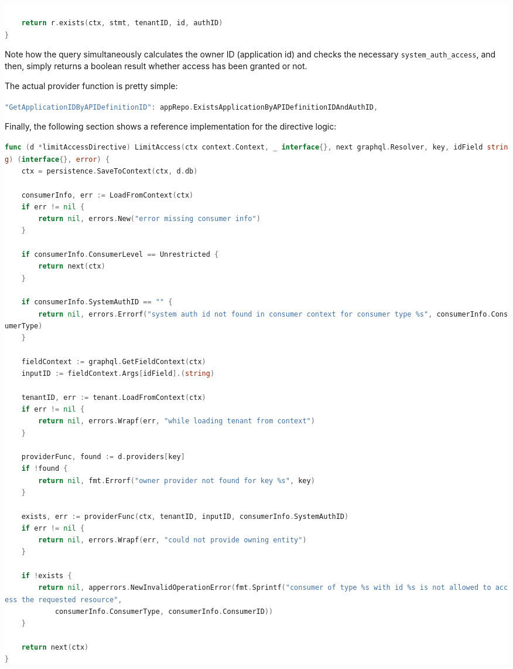 ```go

	return r.exists(ctx, stmt, tenantID, id, authID)
}
```

Note how the query simultaneously calculates the owner ID (application id) and checks the necessary `system_auth_access`, and then, simply returns a boolean result whether access has been granted or not.

The actual provider function is pretty simple:

```go
"GetApplicationIDByAPIDefinitionID": appRepo.ExistsApplicationByAPIDefinitionIDAndAuthID,
```

Finally, the following section shows a reference implementation for the directive logic:

```go
func (d *limitAccessDirective) LimitAccess(ctx context.Context, _ interface{}, next graphql.Resolver, key, idField string) (interface{}, error) {
	ctx = persistence.SaveToContext(ctx, d.db)

	consumerInfo, err := LoadFromContext(ctx)
	if err != nil {
		return nil, errors.New("error missing consumer info")
	}

	if consumerInfo.ConsumerLevel == Unrestricted {
		return next(ctx)
	}

	if consumerInfo.SystemAuthID == "" {
		return nil, errors.Errorf("system auth id not found in consumer context for consumer type %s", consumerInfo.ConsumerType)
	}

	fieldContext := graphql.GetFieldContext(ctx)
	inputID := fieldContext.Args[idField].(string)

	tenantID, err := tenant.LoadFromContext(ctx)
	if err != nil {
		return nil, errors.Wrapf(err, "while loading tenant from context")
	}

	providerFunc, found := d.providers[key]
	if !found {
		return nil, fmt.Errorf("owner provider not found for key %s", key)
	}

	exists, err := providerFunc(ctx, tenantID, inputID, consumerInfo.SystemAuthID)
	if err != nil {
		return nil, errors.Wrapf(err, "could not provide owning entity")
	}

	if !exists {
		return nil, apperrors.NewInvalidOperationError(fmt.Sprintf("consumer of type %s with id %s is not allowed to access the requested resource",
			consumerInfo.ConsumerType, consumerInfo.ConsumerID))
	}

	return next(ctx)
}
```
